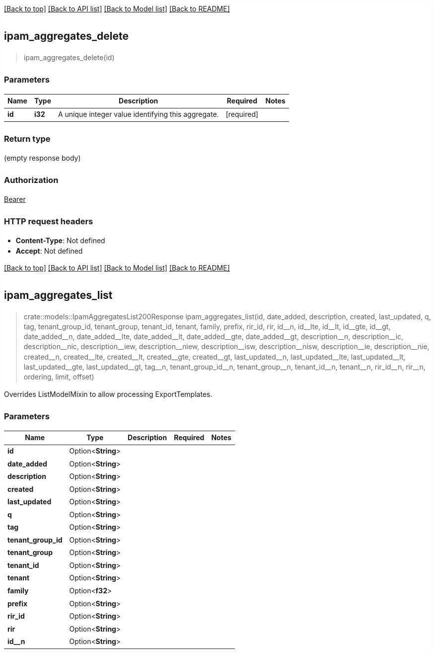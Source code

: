 [[Back to top]](#) [[Back to API list]](../README.md#documentation-for-api-endpoints) [[Back to Model list]](../README.md#documentation-for-models) [[Back to README]](../README.md)


## ipam_aggregates_delete

> ipam_aggregates_delete(id)


### Parameters


Name | Type | Description  | Required | Notes
------------- | ------------- | ------------- | ------------- | -------------
**id** | **i32** | A unique integer value identifying this aggregate. | [required] |

### Return type

 (empty response body)

### Authorization

[Bearer](../README.md#Bearer)

### HTTP request headers

- **Content-Type**: Not defined
- **Accept**: Not defined

[[Back to top]](#) [[Back to API list]](../README.md#documentation-for-api-endpoints) [[Back to Model list]](../README.md#documentation-for-models) [[Back to README]](../README.md)


## ipam_aggregates_list

> crate::models::IpamAggregatesList200Response ipam_aggregates_list(id, date_added, description, created, last_updated, q, tag, tenant_group_id, tenant_group, tenant_id, tenant, family, prefix, rir_id, rir, id__n, id__lte, id__lt, id__gte, id__gt, date_added__n, date_added__lte, date_added__lt, date_added__gte, date_added__gt, description__n, description__ic, description__nic, description__iew, description__niew, description__isw, description__nisw, description__ie, description__nie, created__n, created__lte, created__lt, created__gte, created__gt, last_updated__n, last_updated__lte, last_updated__lt, last_updated__gte, last_updated__gt, tag__n, tenant_group_id__n, tenant_group__n, tenant_id__n, tenant__n, rir_id__n, rir__n, ordering, limit, offset)


Overrides ListModelMixin to allow processing ExportTemplates.

### Parameters


Name | Type | Description  | Required | Notes
------------- | ------------- | ------------- | ------------- | -------------
**id** | Option<**String**> |  |  |
**date_added** | Option<**String**> |  |  |
**description** | Option<**String**> |  |  |
**created** | Option<**String**> |  |  |
**last_updated** | Option<**String**> |  |  |
**q** | Option<**String**> |  |  |
**tag** | Option<**String**> |  |  |
**tenant_group_id** | Option<**String**> |  |  |
**tenant_group** | Option<**String**> |  |  |
**tenant_id** | Option<**String**> |  |  |
**tenant** | Option<**String**> |  |  |
**family** | Option<**f32**> |  |  |
**prefix** | Option<**String**> |  |  |
**rir_id** | Option<**String**> |  |  |
**rir** | Option<**String**> |  |  |
**id__n** | Option<**String**> |  |  |